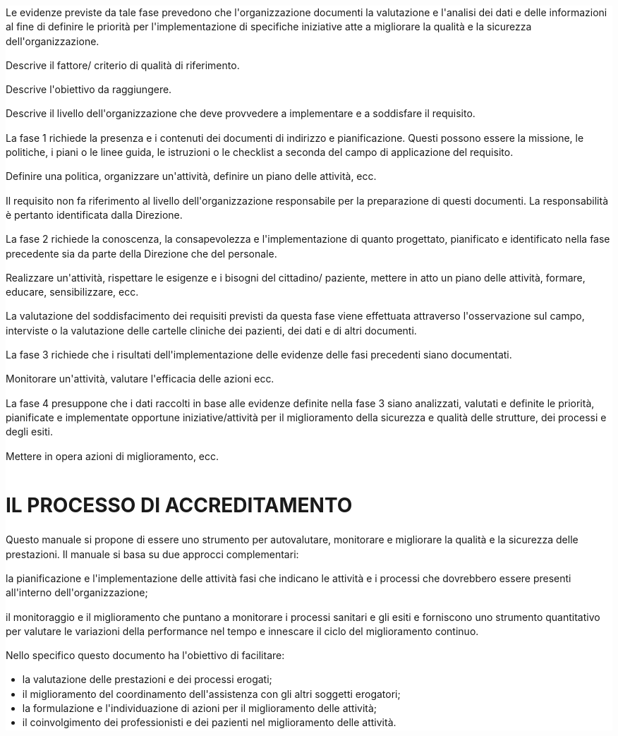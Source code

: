 Le evidenze previste da tale fase prevedono che l'organizzazione documenti la valutazione e l'analisi dei dati e delle informazioni al fine di definire le priorità per l'implementazione di specifiche iniziative atte a migliorare la qualità e la sicurezza dell'organizzazione.

Descrive il fattore/ criterio di qualità di riferimento.

Descrive l'obiettivo da raggiungere.

Descrive il livello dell'organizzazione che deve provvedere a implementare e a soddisfare il requisito.

La fase 1 richiede la presenza e i contenuti dei documenti di indirizzo e pianificazione. Questi possono essere la missione, le politiche, i piani o le linee guida, le istruzioni o le checklist a seconda del campo di applicazione del requisito.

Definire una politica, organizzare un'attività, definire un piano delle attività, ecc.

Il requisito non fa riferimento al livello dell'organizzazione responsabile per la preparazione di questi documenti. La responsabilità è pertanto identificata dalla Direzione.

La fase 2 richiede la conoscenza, la consapevolezza e l'implementazione di quanto progettato, pianificato e identificato nella fase precedente sia da parte della Direzione che del personale.

Realizzare un'attività, rispettare le esigenze e i bisogni del cittadino/ paziente, mettere in atto un piano delle attività, formare, educare, sensibilizzare, ecc.

La valutazione del soddisfacimento dei requisiti previsti da questa fase viene effettuata attraverso l'osservazione sul campo, interviste o la valutazione delle cartelle cliniche dei pazienti, dei dati e di altri documenti.

La fase 3 richiede che i risultati dell'implementazione delle evidenze delle fasi precedenti siano documentati.

Monitorare un'attività, valutare l'efficacia delle azioni ecc.

La fase 4 presuppone che i dati raccolti in base alle evidenze definite nella fase 3 siano analizzati, valutati e definite le priorità, pianificate e implementate opportune iniziative/attività per il miglioramento della sicurezza e qualità delle strutture, dei processi e degli esiti.

Mettere in opera azioni di miglioramento, ecc.

# IL PROCESSO DI ACCREDITAMENTO
Questo manuale si propone di essere uno strumento per autovalutare, monitorare e migliorare la qualità e la sicurezza delle prestazioni. Il manuale si basa su due approcci complementari:

la pianificazione e l'implementazione delle attività fasi che indicano le attività e i processi che dovrebbero essere presenti all'interno dell'organizzazione;

il monitoraggio e il miglioramento che puntano a monitorare i processi sanitari e gli esiti e forniscono uno strumento quantitativo per valutare le variazioni della performance nel tempo e innescare il ciclo del miglioramento continuo.

Nello specifico questo documento ha l'obiettivo di facilitare:
- la valutazione delle prestazioni e dei processi erogati;
- il miglioramento del coordinamento dell'assistenza con gli altri soggetti erogatori;
- la formulazione e l'individuazione di azioni per il miglioramento delle attività;
- il coinvolgimento dei professionisti e dei pazienti nel miglioramento delle attività.
